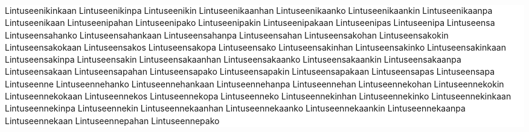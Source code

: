 Lintuseenikinkaan
Lintuseenikinpa
Lintuseenikin
Lintuseenikaanhan
Lintuseenikaanko
Lintuseenikaankin
Lintuseenikaanpa
Lintuseenikaan
Lintuseenipahan
Lintuseenipako
Lintuseenipakin
Lintuseenipakaan
Lintuseenipas
Lintuseenipa
Lintuseensa
Lintuseensahanko
Lintuseensahankaan
Lintuseensahanpa
Lintuseensahan
Lintuseensakohan
Lintuseensakokin
Lintuseensakokaan
Lintuseensakos
Lintuseensakopa
Lintuseensako
Lintuseensakinhan
Lintuseensakinko
Lintuseensakinkaan
Lintuseensakinpa
Lintuseensakin
Lintuseensakaanhan
Lintuseensakaanko
Lintuseensakaankin
Lintuseensakaanpa
Lintuseensakaan
Lintuseensapahan
Lintuseensapako
Lintuseensapakin
Lintuseensapakaan
Lintuseensapas
Lintuseensapa
Lintuseenne
Lintuseennehanko
Lintuseennehankaan
Lintuseennehanpa
Lintuseennehan
Lintuseennekohan
Lintuseennekokin
Lintuseennekokaan
Lintuseennekos
Lintuseennekopa
Lintuseenneko
Lintuseennekinhan
Lintuseennekinko
Lintuseennekinkaan
Lintuseennekinpa
Lintuseennekin
Lintuseennekaanhan
Lintuseennekaanko
Lintuseennekaankin
Lintuseennekaanpa
Lintuseennekaan
Lintuseennepahan
Lintuseennepako